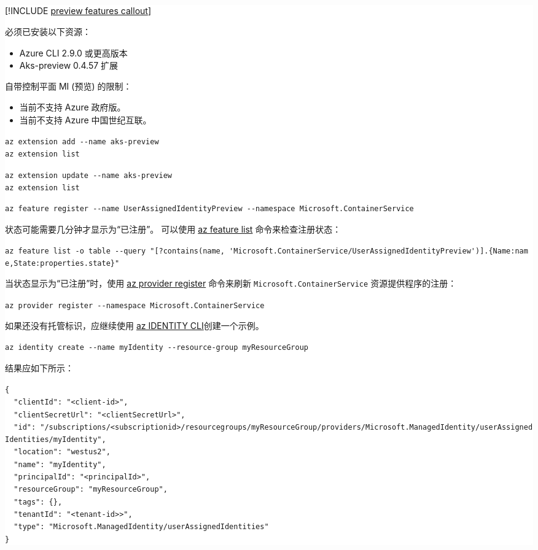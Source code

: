 [!INCLUDE [preview features callout](./includes/preview/preview-callout.md)]

必须已安装以下资源：
- Azure CLI 2.9.0 或更高版本
- Aks-preview 0.4.57 扩展

自带控制平面 MI (预览) 的限制：
* 当前不支持 Azure 政府版。
* 当前不支持 Azure 中国世纪互联。

```azurecli-interactive
az extension add --name aks-preview
az extension list
```

```azurecli-interactive
az extension update --name aks-preview
az extension list
```

```azurecli-interactive
az feature register --name UserAssignedIdentityPreview --namespace Microsoft.ContainerService
```

状态可能需要几分钟才显示为“已注册”。 可以使用 [az feature list](/cli/azure/feature?view=azure-cli-latest#az-feature-list&preserve-view=true) 命令来检查注册状态：

```azurecli-interactive
az feature list -o table --query "[?contains(name, 'Microsoft.ContainerService/UserAssignedIdentityPreview')].{Name:name,State:properties.state}"
```

当状态显示为“已注册”时，使用 [az provider register](/cli/azure/provider?view=azure-cli-latest#az-provider-register&preserve-view=true) 命令来刷新 `Microsoft.ContainerService` 资源提供程序的注册：

```azurecli-interactive
az provider register --namespace Microsoft.ContainerService
```

如果还没有托管标识，应继续使用 [az IDENTITY CLI][az-identity-create]创建一个示例。

```azurecli-interactive
az identity create --name myIdentity --resource-group myResourceGroup
```
结果应如下所示：

```output
{                                                                                                                                                                                 
  "clientId": "<client-id>",
  "clientSecretUrl": "<clientSecretUrl>",
  "id": "/subscriptions/<subscriptionid>/resourcegroups/myResourceGroup/providers/Microsoft.ManagedIdentity/userAssignedIdentities/myIdentity", 
  "location": "westus2",
  "name": "myIdentity",
  "principalId": "<principalId>",
  "resourceGroup": "myResourceGroup",                       
  "tags": {},
  "tenantId": "<tenant-id>>",
  "type": "Microsoft.ManagedIdentity/userAssignedIdentities"
}
```


[aks-arm-template]: /azure/templates/microsoft.containerservice/managedclusters
[az-identity-create]: /cli/azure/identity?view=azure-cli-latest#az-identity-create&preserve-view=true
[az-identity-list]: /cli/azure/identity?view=azure-cli-latest#az-identity-list&preserve-view=true